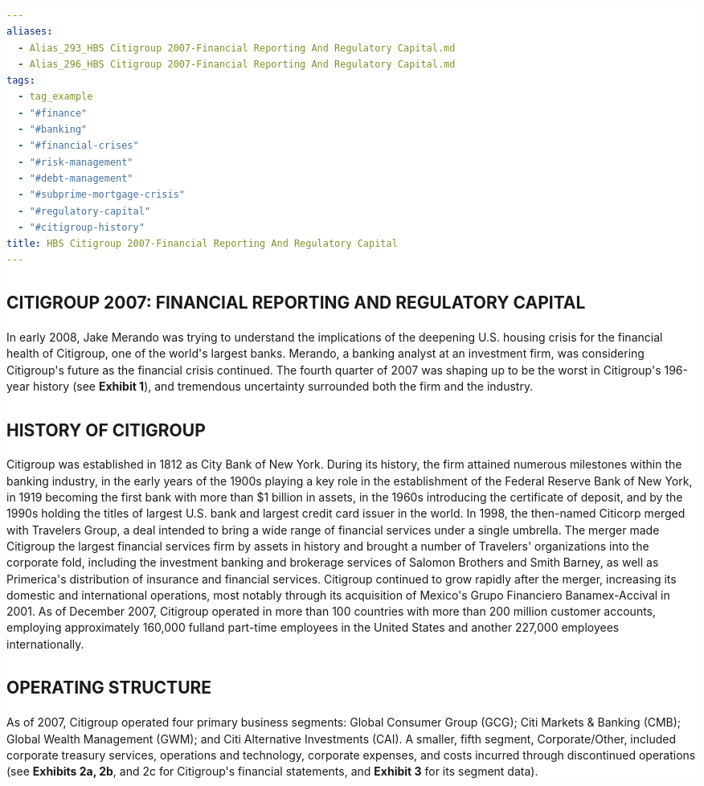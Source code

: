 ```yaml
---
aliases:
  - Alias_293_HBS Citigroup 2007-Financial Reporting And Regulatory Capital.md
  - Alias_296_HBS Citigroup 2007-Financial Reporting And Regulatory Capital.md
tags:
  - tag_example
  - "#finance"
  - "#banking"
  - "#financial-crises"
  - "#risk-management"
  - "#debt-management"
  - "#subprime-mortgage-crisis"
  - "#regulatory-capital"
  - "#citigroup-history"
title: HBS Citigroup 2007-Financial Reporting And Regulatory Capital
---
```



## CITIGROUP 2007: FINANCIAL REPORTING AND REGULATORY CAPITAL

In early 2008, Jake Merando was trying to understand the implications of the deepening U.S. housing crisis for the financial health of Citigroup, one of the world's largest banks.  Merando, a banking analyst at an investment firm, was considering Citigroup's future as the financial crisis continued.  The fourth quarter of 2007 was shaping up to be the worst in Citigroup's 196-year history (see **Exhibit 1**), and tremendous uncertainty surrounded both the firm and the industry.

## HISTORY OF CITIGROUP

Citigroup was established in 1812 as City Bank of New York.  During its history, the firm attained numerous milestones within the banking industry, in the early years of the 1900s playing a key role in the establishment of the Federal Reserve Bank of New York, in 1919 becoming the first bank with more than $1 billion in assets, in the 1960s introducing the certificate of deposit, and by the 1990s holding the titles of largest U.S. bank and largest credit card issuer in the world.
In 1998, the then-named Citicorp merged with Travelers Group, a deal intended to bring a wide range of financial services under a single umbrella.  The merger made Citigroup the largest financial services firm by assets in history and brought a number of Travelers' organizations into the corporate fold, including the investment banking and brokerage services of Salomon Brothers and Smith Barney, as well as Primerica's distribution of insurance and financial services.  Citigroup continued to grow rapidly after the merger, increasing its domestic and international operations, most notably through its acquisition of Mexico's Grupo Financiero Banamex-Accival in 2001. As of December 2007, Citigroup operated in more than 100 countries with more than 200 million customer accounts, employing approximately 160,000 fulland part-time employees in the United States and another 227,000 employees internationally.

## OPERATING STRUCTURE

As of 2007, Citigroup operated four primary business segments: Global Consumer Group (GCG);
Citi Markets & Banking (CMB); Global Wealth Management (GWM); and Citi Alternative Investments (CAI).  A smaller, fifth segment, Corporate/Other, included corporate treasury services, operations and technology, corporate expenses, and costs incurred through discontinued operations (see **Exhibits 2a, 2b**, and 2c for Citigroup's financial statements, and **Exhibit 3** for its segment data).

